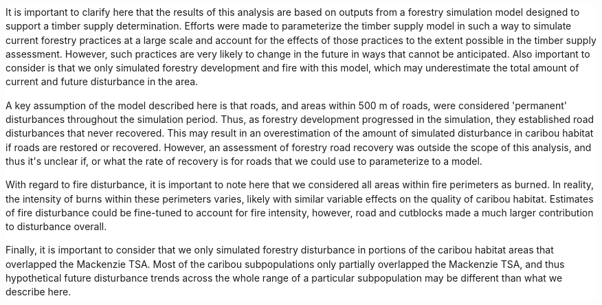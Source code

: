 It is important to clarify here that the results of this analysis are based on outputs from a forestry simulation model designed to support a timber supply determination. Efforts were made to parameterize the timber supply model in such a way to simulate current forestry practices at a large scale and account for the effects of those practices to the extent possible in the timber supply assessment. However, such practices are very likely to change in the future in ways that cannot be anticipated. Also important to consider is that we only simulated forestry development and fire with this model, which may underestimate the total amount of current and future disturbance in the area. 

A key assumption of the model described here is that roads, and areas within 500 m of roads, were considered 'permanent' disturbances throughout the simulation period. Thus, as forestry development progressed in the simulation, they established road disturbances that never recovered. This may result in an overestimation of the amount of simulated disturbance in caribou habitat if roads are restored or recovered. However, an assessment of forestry road recovery was outside the scope of this analysis, and thus it's unclear if, or what the rate of recovery is for roads that we could use to parameterize to a model. 

With regard to fire disturbance, it is important to note here that we considered all areas within fire perimeters as burned. In reality, the intensity of burns within these perimeters varies, likely with similar variable effects on the quality of caribou habitat. Estimates of fire disturbance could be fine-tuned to account for fire intensity, however, road and cutblocks made a much larger contribution to disturbance overall.

Finally, it is important to consider that we only simulated forestry disturbance in portions of the caribou habitat areas that overlapped the Mackenzie TSA. Most of the caribou subpopulations only partially overlapped the Mackenzie TSA, and thus hypothetical future disturbance trends across the whole range of a particular subpopulation may be different than what we describe here.
